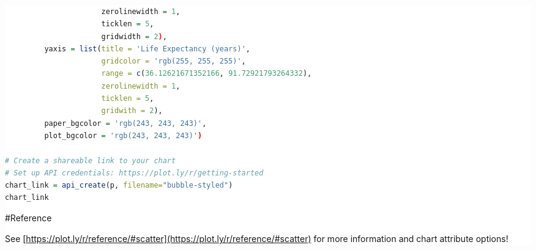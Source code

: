 ```r
                      zerolinewidth = 1,
                      ticklen = 5,
                      gridwidth = 2),
         yaxis = list(title = 'Life Expectancy (years)',
                      gridcolor = 'rgb(255, 255, 255)',
                      range = c(36.12621671352166, 91.72921793264332),
                      zerolinewidth = 1,
                      ticklen = 5,
                      gridwith = 2),
         paper_bgcolor = 'rgb(243, 243, 243)',
         plot_bgcolor = 'rgb(243, 243, 243)')

# Create a shareable link to your chart
# Set up API credentials: https://plot.ly/r/getting-started
chart_link = api_create(p, filename="bubble-styled")
chart_link
```

<iframe src="https://plot.ly/~RPlotBot/5320.embed" width="800" height="600" id="igraph" scrolling="no" seamless="seamless" frameBorder="0"> </iframe>

#Reference

See [https://plot.ly/r/reference/#scatter](https://plot.ly/r/reference/#scatter) for more information and chart attribute options!
